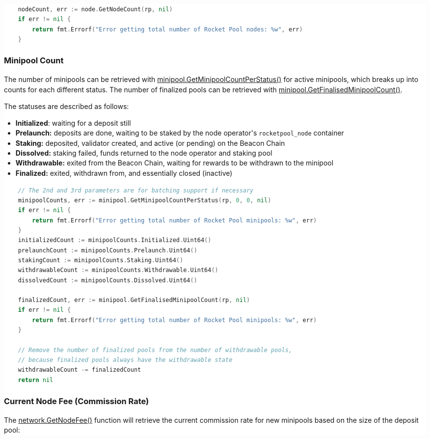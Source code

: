 ```go
    nodeCount, err := node.GetNodeCount(rp, nil)
    if err != nil {
        return fmt.Errorf("Error getting total number of Rocket Pool nodes: %w", err)
    }
```


### Minipool Count

The number of minipools can be retrieved with [minipool.GetMinipoolCountPerStatus()](../../api/go/minipool.md#func-getminipoolcountperstatus) for active minipools, which breaks up into counts for each different status.
The number of finalized pools can be retrieved with [minipool.GetFinalisedMinipoolCount()](../../api/go/minipool.md#func-getfinalisedminipoolcount).

The statuses are described as follows:
- **Initialized**: waiting for a deposit still
- **Prelaunch:** deposits are done, waiting to be staked by the node operator's `rocketpool_node` container 
- **Staking:** deposited, validator created, and active (or pending) on the Beacon Chain
- **Dissolved:** staking failed, funds returned to the node operator and staking pool
- **Withdrawable:** exited from the Beacon Chain, waiting for rewards to be withdrawn to the minipool
- **Finalized:** exited, withdrawn from, and essentially closed (inactive)

```go
    // The 2nd and 3rd parameters are for batching support if necessary
    minipoolCounts, err := minipool.GetMinipoolCountPerStatus(rp, 0, 0, nil)
    if err != nil {
        return fmt.Errorf("Error getting total number of Rocket Pool minipools: %w", err)
    }
    initializedCount := minipoolCounts.Initialized.Uint64()
    prelaunchCount := minipoolCounts.Prelaunch.Uint64()
    stakingCount := minipoolCounts.Staking.Uint64()
    withdrawableCount := minipoolCounts.Withdrawable.Uint64()
    dissolvedCount := minipoolCounts.Dissolved.Uint64()

    finalizedCount, err := minipool.GetFinalisedMinipoolCount(rp, nil)
    if err != nil {
        return fmt.Errorf("Error getting total number of Rocket Pool minipools: %w", err)
    }

    // Remove the number of finalized pools from the number of withdrawable pools,
    // because finalized pools always have the withdrawable state
    withdrawableCount -= finalizedCount
    return nil
```


### Current Node Fee (Commission Rate)

The [network.GetNodeFee()](../../api/go/network.md#func-getnodefee) function will retrieve the current commission rate for new minipools based on the size of the deposit pool:
